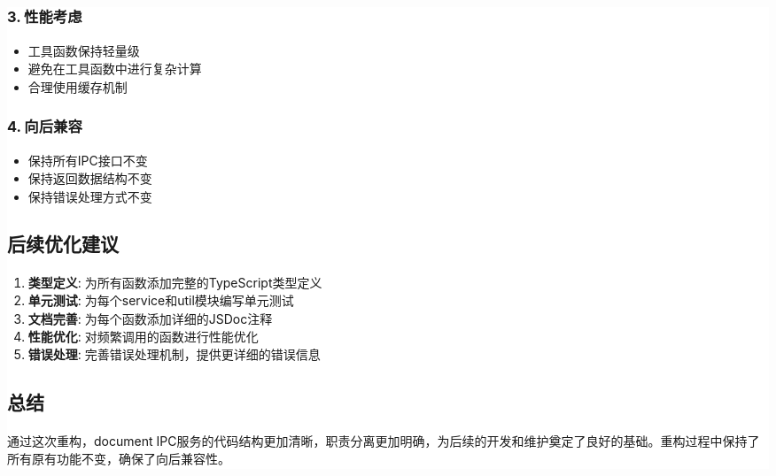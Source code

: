 ### 3. 性能考虑
- 工具函数保持轻量级
- 避免在工具函数中进行复杂计算
- 合理使用缓存机制

### 4. 向后兼容
- 保持所有IPC接口不变
- 保持返回数据结构不变
- 保持错误处理方式不变

## 后续优化建议

1. **类型定义**: 为所有函数添加完整的TypeScript类型定义
2. **单元测试**: 为每个service和util模块编写单元测试
3. **文档完善**: 为每个函数添加详细的JSDoc注释
4. **性能优化**: 对频繁调用的函数进行性能优化
5. **错误处理**: 完善错误处理机制，提供更详细的错误信息

## 总结

通过这次重构，document IPC服务的代码结构更加清晰，职责分离更加明确，为后续的开发和维护奠定了良好的基础。重构过程中保持了所有原有功能不变，确保了向后兼容性。 